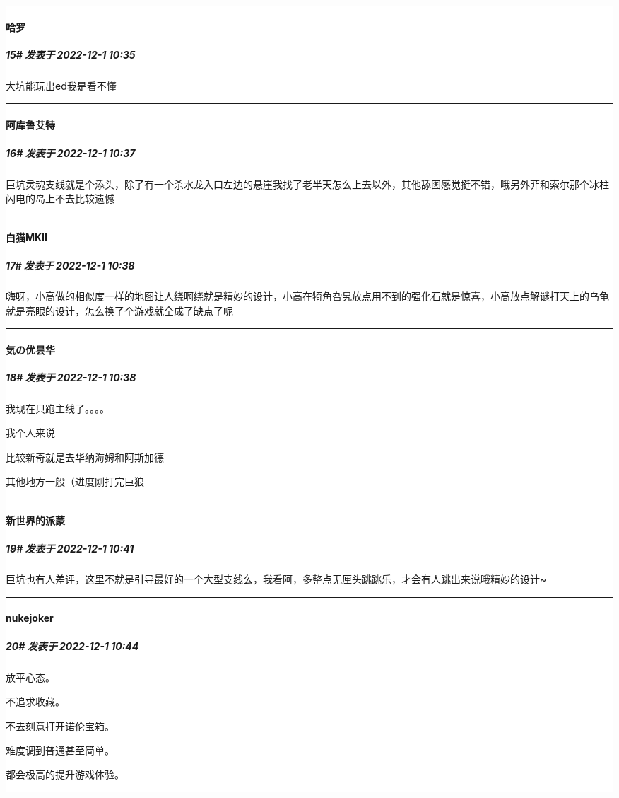*****

####  哈罗  
##### 15#       发表于 2022-12-1 10:35

大坑能玩出ed我是看不懂

*****

####  阿库鲁艾特  
##### 16#       发表于 2022-12-1 10:37

巨坑灵魂支线就是个添头，除了有一个杀水龙入口左边的悬崖我找了老半天怎么上去以外，其他舔图感觉挺不错，哦另外菲和索尔那个冰柱闪电的岛上不去比较遗憾

*****

####  白猫MKII  
##### 17#       发表于 2022-12-1 10:38

嗨呀，小高做的相似度一样的地图让人绕啊绕就是精妙的设计，小高在犄角旮旯放点用不到的强化石就是惊喜，小高放点解谜打天上的乌龟就是亮眼的设计，怎么换了个游戏就全成了缺点了呢

*****

####  気の优昙华  
##### 18#       发表于 2022-12-1 10:38

我现在只跑主线了。。。。

我个人来说 

比较新奇就是去华纳海姆和阿斯加德

其他地方一般（进度刚打完巨狼

*****

####  新世界的派蒙  
##### 19#       发表于 2022-12-1 10:41

巨坑也有人差评，这里不就是引导最好的一个大型支线么，我看阿，多整点无厘头跳跳乐，才会有人跳出来说哦精妙的设计~

*****

####  nukejoker  
##### 20#       发表于 2022-12-1 10:44

放平心态。

不追求收藏。

不去刻意打开诺伦宝箱。

难度调到普通甚至简单。

都会极高的提升游戏体验。

*****
